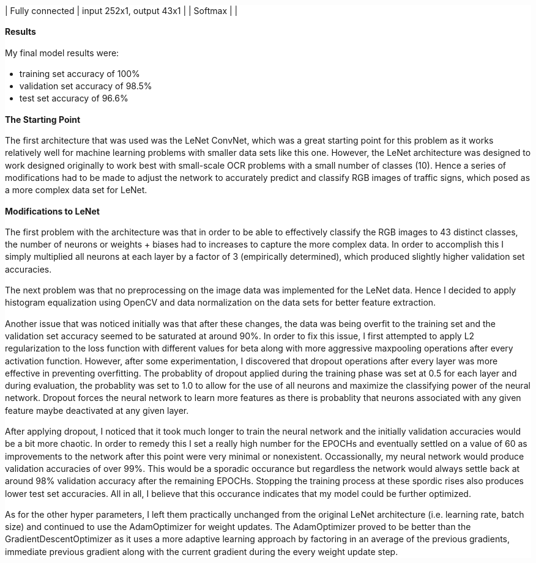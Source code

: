 | Fully connected		|  input 252x1, output 43x1     									|
| Softmax				|         									|
 

**Results**

My final model results were:
* training set accuracy of 100%
* validation set accuracy of 98.5%
* test set accuracy of 96.6%

**The Starting Point**

The first architecture that was used was the LeNet ConvNet, which was a great starting point for this problem as it works relatively well for machine learning problems with smaller data sets like this one. However, the LeNet architecture was designed to work designed originally to work best with small-scale OCR problems with a small number of classes (10). Hence a series of modifications had to be made to adjust the network to accurately predict and classify RGB images of traffic signs, which posed as a more complex data set for LeNet. 

**Modifications to LeNet**

The first problem with the architecture was that in order to be able to effectively  classify the RGB images to 43 distinct classes, the number of neurons or weights + biases had to increases to capture the more complex data. In order to accomplish this I simply multiplied all neurons at each layer by a factor of 3 (empirically determined), which produced slightly higher validation set accuracies. 

The next problem was that no preprocessing on the image data was implemented for the LeNet data. Hence I decided to apply histogram equalization using OpenCV and data normalization on the data sets for better feature extraction. 
  
Another issue that was noticed initially was that after these changes, the data was being overfit to the training set and the validation set accuracy seemed to be saturated at around 90%. In order to fix this issue, I first attempted to apply L2 regularization to the loss function with different values for beta along with more aggressive maxpooling operations after every activation function. However, after some experimentation, I discovered that dropout operations after every layer was more effective in preventing overfitting. The probablity of dropout applied during the training phase was set at 0.5 for each layer and during evaluation, the probablity was set to 1.0 to allow for the use of all neurons and maximize the classifying power of the neural network. Dropout forces the neural network to learn more features as there is probablity that neurons associated with any given feature maybe deactivated at any given layer.  

After applying dropout, I noticed that it took much longer to train the neural network and the initially validation accuracies would be a bit more chaotic. In order to remedy this I set a really high number for the EPOCHs and eventually settled on a value of 60 as improvements to the network after this point were very minimal or nonexistent. Occassionally, my neural network would produce validation accuracies of over 99%. This would be a sporadic occurance but regardless the network would always settle back at around 98% validation accuracy after the remaining EPOCHs. Stopping the training process at these spordic rises also produces lower test set accuracies. All in all, I believe that this occurance indicates that my model could be further optimized.  

As for the other hyper parameters, I left them practically unchanged from the original LeNet architecture (i.e. learning rate, batch size) and continued to use the AdamOptimizer for weight updates. The AdamOptimizer proved to be better than the GradientDescentOptimizer as it uses a more adaptive learning approach by factoring in an average of the previous gradients, immediate previous gradient along with the current gradient during the every weight update step.
